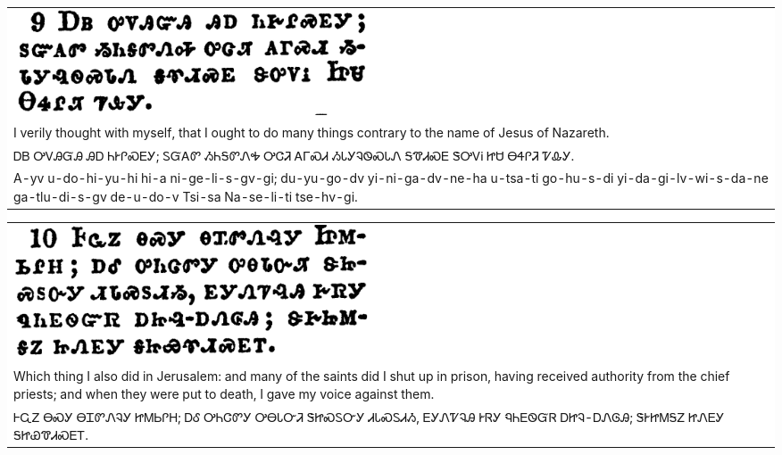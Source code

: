 <table>
<tbody>
<tr class="odd">
<td><a href="052609.png"><img src="052609.png" width="400" /></a></td>
</tr>
<tr class="even">
<td>I verily thought with myself, that I ought to do many things contrary to the name of Jesus of Nazareth.</td>
</tr>
<tr class="odd">
<td>ᎠᏴ ᎤᏙᎯᏳᎯ ᎯᎠ ᏂᎨᎵᏍᎬᎩ; ᏚᏳᎪᏛ ᏱᏂᎦᏛᏁᎭ ᎤᏣᏘ ᎪᎱᏍᏗ ᏱᏓᎩᎸᏫᏍᏓᏁ ᎦᏡᏗᏍᎬ ᏕᎤᏙᎥ ᏥᏌ ᎾᏎᎵᏘ ᏤᎲᎩ.</td>
</tr>
<tr class="even">
<td>A-yv u-do-hi-yu-hi hi-a ni-ge-li-s-gv-gi; du-yu-go-dv yi-ni-ga-dv-ne-ha u-tsa-ti go-hu-s-di yi-da-gi-lv-wi-s-da-ne ga-tlu-di-s-gv de-u-do-v Tsi-sa Na-se-li-ti tse-hv-gi.</td>
</tr>
</tbody>
</table>

<table>
<tbody>
<tr class="odd">
<td><a href="052610.png"><img src="052610.png" width="400" /></a></td>
</tr>
<tr class="even">
<td>Which thing I also did in Jerusalem: and many of the saints did I shut up in prison, having received authority from the chief priests; and when they were put to death, I gave my voice against them.</td>
</tr>
<tr class="odd">
<td>ᎰᏩᏃ ᎾᏍᎩ ᎾᏆᏛᏁᎸᎩ ᏥᎷᏏᎵᎻ; ᎠᎴ ᎤᏂᏣᏛᎩ ᎤᎾᏓᏅᏘ ᏕᏥᏍᏚᏅᎩ ᏗᏓᏍᏚᏗᏱ, ᎬᎩᏁᏤᎸᎯ ᎨᏒᎩ ᏄᏂᎬᏫᏳᏒ ᎠᏥᎸ-ᎠᏁᎶᎯ; ᏕᎨᏥᎷᎦᏃ ᏥᏁᎬᎩ ᎦᏥᏯᏡᏗᏍᎬᎢ.</td>
</tr>
<tr class="even">